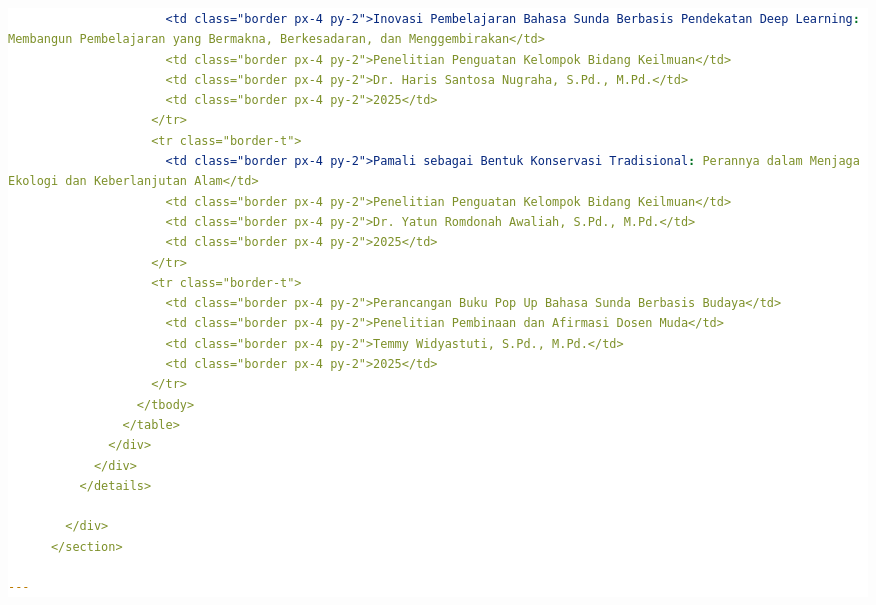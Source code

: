 ```yaml
                      <td class="border px-4 py-2">Inovasi Pembelajaran Bahasa Sunda Berbasis Pendekatan Deep Learning: Membangun Pembelajaran yang Bermakna, Berkesadaran, dan Menggembirakan</td>
                      <td class="border px-4 py-2">Penelitian Penguatan Kelompok Bidang Keilmuan</td>
                      <td class="border px-4 py-2">Dr. Haris Santosa Nugraha, S.Pd., M.Pd.</td>
                      <td class="border px-4 py-2">2025</td>
                    </tr>
                    <tr class="border-t">
                      <td class="border px-4 py-2">Pamali sebagai Bentuk Konservasi Tradisional: Perannya dalam Menjaga Ekologi dan Keberlanjutan Alam</td>
                      <td class="border px-4 py-2">Penelitian Penguatan Kelompok Bidang Keilmuan</td>
                      <td class="border px-4 py-2">Dr. Yatun Romdonah Awaliah, S.Pd., M.Pd.</td>
                      <td class="border px-4 py-2">2025</td>
                    </tr>
                    <tr class="border-t">
                      <td class="border px-4 py-2">Perancangan Buku Pop Up Bahasa Sunda Berbasis Budaya</td>
                      <td class="border px-4 py-2">Penelitian Pembinaan dan Afirmasi Dosen Muda</td>
                      <td class="border px-4 py-2">Temmy Widyastuti, S.Pd., M.Pd.</td>
                      <td class="border px-4 py-2">2025</td>
                    </tr>
                  </tbody>
                </table>
              </div>
            </div>
          </details>

        </div>
      </section>

---
```

